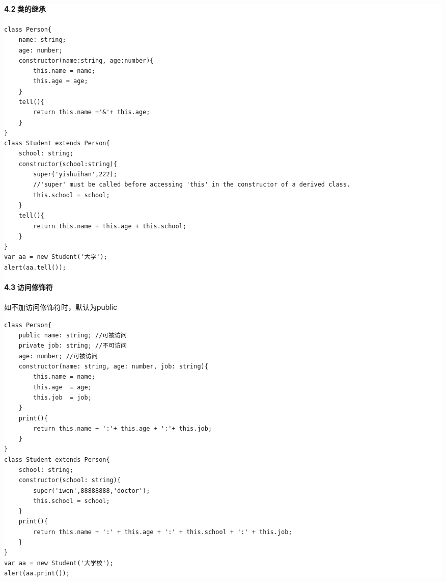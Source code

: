 #### 4.2 类的继承
	class Person{
	    name: string;
	    age: number;
	    constructor(name:string, age:number){
	        this.name = name;
	        this.age = age;
	    }
	    tell(){
	        return this.name +'&'+ this.age;
	    }
	}
	class Student extends Person{
	    school: string;
	    constructor(school:string){
	        super('yishuihan',222);
	        //'super' must be called before accessing 'this' in the constructor of a derived class.
	        this.school = school;
	    }
	    tell(){
	        return this.name + this.age + this.school;
	    }
	}
	var aa = new Student('大学');
	alert(aa.tell());

#### 4.3 访问修饰符
如不加访问修饰符时，默认为public

	class Person{
	    public name: string; //可被访问
	    private job: string; //不可访问
	    age: number; //可被访问
	    constructor(name: string, age: number, job: string){
	        this.name = name;
	        this.age  = age;
	        this.job  = job;
	    }
	    print(){
	        return this.name + ':'+ this.age + ':'+ this.job;
	    }
	}
	class Student extends Person{
	    school: string;
	    constructor(school: string){
	        super('iwen',88888888,'doctor');
	        this.school = school;
	    }
	    print(){
	        return this.name + ':' + this.age + ':' + this.school + ':' + this.job;
	    }
	}
	var aa = new Student('大学校');
	alert(aa.print());
